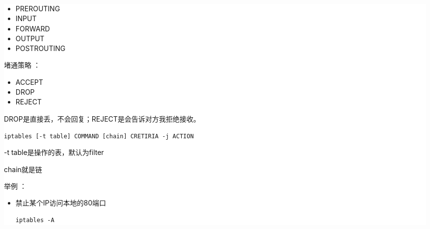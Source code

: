- PREROUTING
- INPUT
- FORWARD
- OUTPUT
- POSTROUTING



堵通策略 ：

- ACCEPT
- DROP
- REJECT



DROP是直接丢，不会回复；REJECT是会告诉对方我拒绝接收。

`iptables [-t table] COMMAND [chain] CRETIRIA -j ACTION`

-t table是操作的表，默认为filter

chain就是链



举例 ：

- 禁止某个IP访问本地的80端口

  `iptables -A `